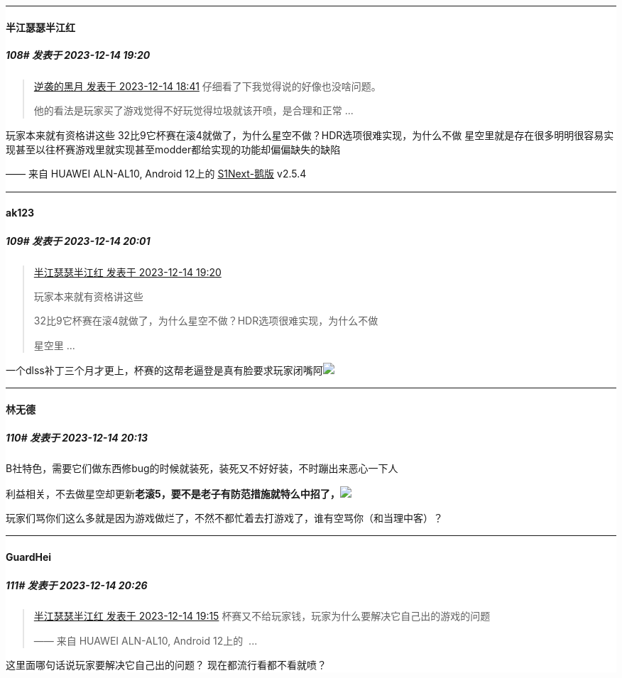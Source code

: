 *****

####  半江瑟瑟半江红  
##### 108#       发表于 2023-12-14 19:20

<blockquote><a href="httphttps://bbs.saraba1st.com/2b/forum.php?mod=redirect&amp;goto=findpost&amp;pid=63328855&amp;ptid=2164085" target="_blank">逆袭的黑月 发表于 2023-12-14 18:41</a>
仔细看了下我觉得说的好像也没啥问题。

他的看法是玩家买了游戏觉得不好玩觉得垃圾就该开喷，是合理和正常 ...</blockquote>
玩家本来就有资格讲这些
32比9它杯赛在滚4就做了，为什么星空不做？HDR选项很难实现，为什么不做
星空里就是存在很多明明很容易实现甚至以往杯赛游戏里就实现甚至modder都给实现的功能却偏偏缺失的缺陷

—— 来自 HUAWEI ALN-AL10, Android 12上的 [S1Next-鹅版](https://github.com/ykrank/S1-Next/releases) v2.5.4


*****

####  ak123  
##### 109#       发表于 2023-12-14 20:01

<blockquote><a href="httphttps://bbs.saraba1st.com/2b/forum.php?mod=redirect&amp;goto=findpost&amp;pid=63329209&amp;ptid=2164085" target="_blank">半江瑟瑟半江红 发表于 2023-12-14 19:20</a>

玩家本来就有资格讲这些

32比9它杯赛在滚4就做了，为什么星空不做？HDR选项很难实现，为什么不做

星空里 ...</blockquote>
一个dlss补丁三个月才更上，杯赛的这帮老逼登是真有脸要求玩家闭嘴阿<img src="https://static.saraba1st.com/image/smiley/face2017/047.png" referrerpolicy="no-referrer">


*****

####  林无德  
##### 110#       发表于 2023-12-14 20:13

B社特色，需要它们做东西修bug的时候就装死，装死又不好好装，不时蹦出来恶心一下人

利益相关，不去做星空却更新**老滚5，要不是老子有防范措施就特么中招了，**<img src="https://static.saraba1st.com/image/smiley/face2017/213.gif" referrerpolicy="no-referrer">

玩家们骂你们这么多就是因为游戏做烂了，不然不都忙着去打游戏了，谁有空骂你（和当理中客）？


*****

####  GuardHei  
##### 111#       发表于 2023-12-14 20:26

<blockquote><a href="httphttps://bbs.saraba1st.com/2b/forum.php?mod=redirect&amp;goto=findpost&amp;pid=63329157&amp;ptid=2164085" target="_blank">半江瑟瑟半江红 发表于 2023-12-14 19:15</a>
杯赛又不给玩家钱，玩家为什么要解决它自己出的游戏的问题

—— 来自 HUAWEI ALN-AL10, Android 12上的  ...</blockquote>
这里面哪句话说玩家要解决它自己出的问题？
现在都流行看都不看就喷？
